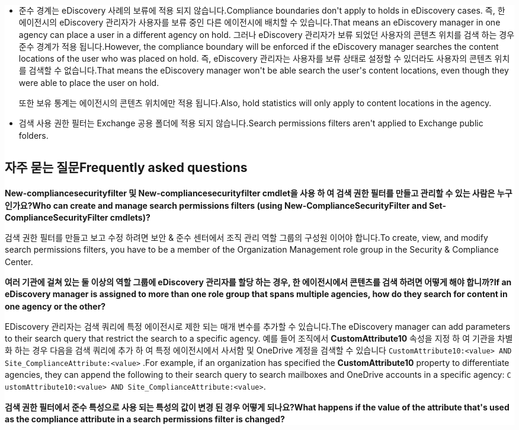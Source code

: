 - <span data-ttu-id="1865b-295">준수 경계는 eDiscovery 사례의 보류에 적용 되지 않습니다.</span><span class="sxs-lookup"><span data-stu-id="1865b-295">Compliance boundaries don't apply to holds in eDiscovery cases.</span></span> <span data-ttu-id="1865b-296">즉, 한 에이전시의 eDiscovery 관리자가 사용자를 보류 중인 다른 에이전시에 배치할 수 있습니다.</span><span class="sxs-lookup"><span data-stu-id="1865b-296">That means an eDiscovery manager in one agency can place a user in a different agency on hold.</span></span> <span data-ttu-id="1865b-297">그러나 eDiscovery 관리자가 보류 되었던 사용자의 콘텐츠 위치를 검색 하는 경우 준수 경계가 적용 됩니다.</span><span class="sxs-lookup"><span data-stu-id="1865b-297">However, the compliance boundary will be enforced if the eDiscovery manager searches the content locations of the user who was placed on hold.</span></span> <span data-ttu-id="1865b-298">즉, eDiscovery 관리자는 사용자를 보류 상태로 설정할 수 있더라도 사용자의 콘텐츠 위치를 검색할 수 없습니다.</span><span class="sxs-lookup"><span data-stu-id="1865b-298">That means the eDiscovery manager won't be able search the user's content locations, even though they were able to place the user on hold.</span></span>

    <span data-ttu-id="1865b-299">또한 보유 통계는 에이전시의 콘텐츠 위치에만 적용 됩니다.</span><span class="sxs-lookup"><span data-stu-id="1865b-299">Also, hold statistics will only apply to content locations in the agency.</span></span>

- <span data-ttu-id="1865b-300">검색 사용 권한 필터는 Exchange 공용 폴더에 적용 되지 않습니다.</span><span class="sxs-lookup"><span data-stu-id="1865b-300">Search permissions filters aren't applied to Exchange public folders.</span></span>

## <a name="frequently-asked-questions"></a><span data-ttu-id="1865b-301">자주 묻는 질문</span><span class="sxs-lookup"><span data-stu-id="1865b-301">Frequently asked questions</span></span>

<span data-ttu-id="1865b-302">**New-compliancesecurityfilter 및 New-compliancesecurityfilter cmdlet을 사용 하 여 검색 권한 필터를 만들고 관리할 수 있는 사람은 누구 인가요?**</span><span class="sxs-lookup"><span data-stu-id="1865b-302">**Who can create and manage search permissions filters (using New-ComplianceSecurityFilter and Set-ComplianceSecurityFilter cmdlets)?**</span></span>
  
<span data-ttu-id="1865b-303">검색 권한 필터를 만들고 보고 수정 하려면 보안 & 준수 센터에서 조직 관리 역할 그룹의 구성원 이어야 합니다.</span><span class="sxs-lookup"><span data-stu-id="1865b-303">To create, view, and modify search permissions filters, you have to be a member of the Organization Management role group in the Security & Compliance Center.</span></span>
  
<span data-ttu-id="1865b-304">**여러 기관에 걸쳐 있는 둘 이상의 역할 그룹에 eDiscovery 관리자를 할당 하는 경우, 한 에이전시에서 콘텐츠를 검색 하려면 어떻게 해야 합니까?**</span><span class="sxs-lookup"><span data-stu-id="1865b-304">**If an eDiscovery manager is assigned to more than one role group that spans multiple agencies, how do they search for content in one agency or the other?**</span></span>
  
<span data-ttu-id="1865b-305">EDiscovery 관리자는 검색 쿼리에 특정 에이전시로 제한 되는 매개 변수를 추가할 수 있습니다.</span><span class="sxs-lookup"><span data-stu-id="1865b-305">The eDiscovery manager can add parameters to their search query that restrict the search to a specific agency.</span></span> <span data-ttu-id="1865b-306">예를 들어 조직에서 **CustomAttribute10** 속성을 지정 하 여 기관을 차별화 하는 경우 다음을 검색 쿼리에 추가 하 여 특정 에이전시에서 사서함 및 OneDrive 계정을 검색할 수 있습니다  `CustomAttribute10:<value> AND Site_ComplianceAttribute:<value>` .</span><span class="sxs-lookup"><span data-stu-id="1865b-306">For example, if an organization has specified the **CustomAttribute10** property to differentiate agencies, they can append the following to their search query to search mailboxes and OneDrive accounts in a specific agency:  `CustomAttribute10:<value> AND Site_ComplianceAttribute:<value>`.</span></span>
  
<span data-ttu-id="1865b-307">**검색 권한 필터에서 준수 특성으로 사용 되는 특성의 값이 변경 된 경우 어떻게 되나요?**</span><span class="sxs-lookup"><span data-stu-id="1865b-307">**What happens if the value of the attribute that's used as the compliance attribute in a search permissions filter is changed?**</span></span>
  